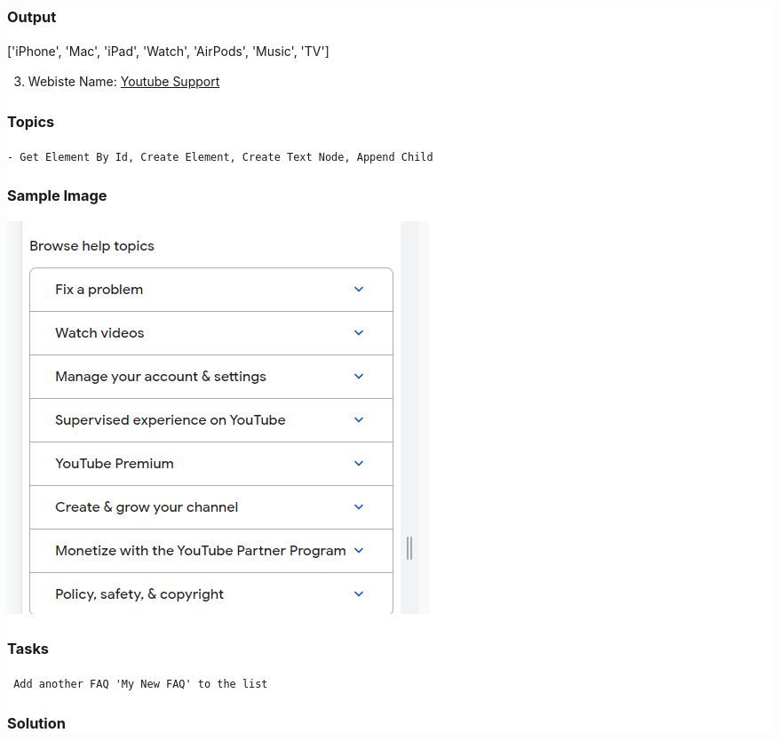### Output

['iPhone', 'Mac', 'iPad', 'Watch', 'AirPods', 'Music', 'TV']

3. Webiste Name: [Youtube Support](https://support.google.com/youtube/)

### Topics

    - Get Element By Id, Create Element, Create Text Node, Append Child

### Sample Image

![Sample One](/site%20images//Pic4.png)

### Tasks

     Add another FAQ 'My New FAQ' to the list
        
### Solution
